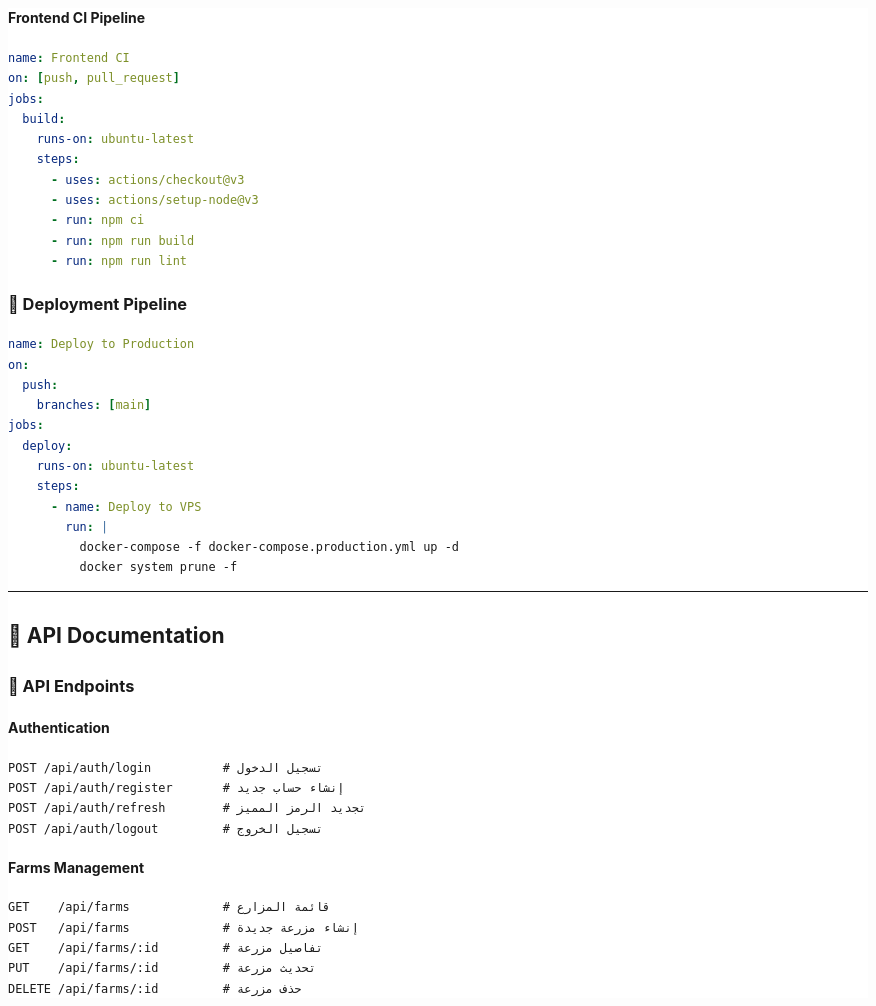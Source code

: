 #### **Frontend CI Pipeline**

```yaml
name: Frontend CI
on: [push, pull_request]
jobs:
  build:
    runs-on: ubuntu-latest
    steps:
      - uses: actions/checkout@v3
      - uses: actions/setup-node@v3
      - run: npm ci
      - run: npm run build
      - run: npm run lint
```

### 🐳 Deployment Pipeline

```yaml
name: Deploy to Production
on:
  push:
    branches: [main]
jobs:
  deploy:
    runs-on: ubuntu-latest
    steps:
      - name: Deploy to VPS
        run: |
          docker-compose -f docker-compose.production.yml up -d
          docker system prune -f
```

---

## 📱 API Documentation

### 🔗 API Endpoints

#### **Authentication**

```text
POST /api/auth/login          # تسجيل الدخول
POST /api/auth/register       # إنشاء حساب جديد
POST /api/auth/refresh        # تجديد الرمز المميز
POST /api/auth/logout         # تسجيل الخروج
```

#### **Farms Management**

```text
GET    /api/farms             # قائمة المزارع
POST   /api/farms             # إنشاء مزرعة جديدة
GET    /api/farms/:id         # تفاصيل مزرعة
PUT    /api/farms/:id         # تحديث مزرعة
DELETE /api/farms/:id         # حذف مزرعة
```
